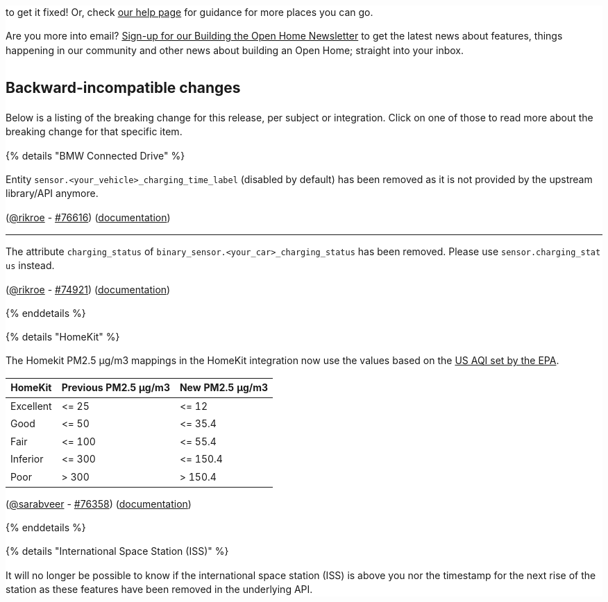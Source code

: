 to get it fixed! Or, check [our help page](/help) for guidance for more
places you can go.

Are you more into email? [Sign-up for our Building the Open Home Newsletter](/newsletter)
to get the latest news about features, things happening in our community and
other news about building an Open Home; straight into your inbox.

## Backward-incompatible changes

Below is a listing of the breaking change for this release, per subject or
integration. Click on one of those to read more about the breaking change
for that specific item.

{% details "BMW Connected Drive" %}

Entity `sensor.<your_vehicle>_charging_time_label` (disabled by default) has
been removed as it is not provided by the upstream library/API anymore.

([@rikroe] - [#76616]) ([documentation](/integrations/bmw_connected_drive))

[@rikroe]: https://github.com/rikroe
[#76616]: https://github.com/home-assistant/core/pull/76616

---

The attribute `charging_status` of `binary_sensor.<your_car>_charging_status`
has been removed. Please use `sensor.charging_status` instead.

([@rikroe] - [#74921]) ([documentation](/integrations/bmw_connected_drive))

[#74921]: https://github.com/home-assistant/core/pull/74921

{% enddetails %}

{% details "HomeKit" %}

The Homekit PM2.5 µg/m3 mappings in the HomeKit integration now use the values
based on the [US AQI set by the EPA](https://www.epa.gov/sites/default/files/2016-04/documents/2012_aqi_factsheet.pdf).

| HomeKit | Previous PM2.5 µg/m3 | New PM2.5 µg/m3 |
|---|---|---|
| Excellent | <= 25 | <= 12 |
| Good | <= 50 | <= 35.4 |
| Fair | <= 100 | <= 55.4 |
| Inferior | <= 300 | <= 150.4 |
| Poor | > 300 | > 150.4 |

([@sarabveer] - [#76358]) ([documentation](/integrations/homekit))

[@sarabveer]: https://github.com/sarabveer
[#76358]: https://github.com/home-assistant/core/pull/76358

{% enddetails %}

{% details "International Space Station (ISS)" %}

It will no longer be possible to know if the international space station (ISS)
is above you nor the timestamp for the next rise of the station as these
features have been removed in the underlying API.


[@AlCalzone]: https://github.com/alcalzone
[@zachberger]: https://github.com/zachberger
[@balloob]: https://github.com/balloob
[@bdraco]: https://github.com/bdraco
[@jesserockz]: https://github.com/jesserockz
[@jc2k]: https://github.com/jc2k
[@cgarwood]: https://github.com/cgarwood
[@Ernst79]: https://github.com/Ernst79
[@frenck]: https://github.com/frenck
[@IceBotYT]: https://github.com/IceBotYT
[@kvanzuijlen]: https://github.com/kvanzuijlen
[@lazdavila]: https://github.com/lazdavila
[@pvizeli]: https://github.com/pvizeli
[@vanstinator]: https://github.com/vanstinator
[@vpathuis]: https://github.com/vpathuis
[BlueMaestro]: /integrations/bluemaestro
[@piitaya]: https://github.com/piitaya
[@bramkragten]: https://github.com/bramkragten
[BThome]:  /integrations/bthome
[Ecowitt]: /integrations/ecowitt
[Escea]: /integrations/escea
[File Upload]: /integrations/file_upload
[Fully Kiosk Browser]: /integrations/fully_kiosk
[JustNimbus]: /integrations/justnimbus
[LaCrosse View]: /integrations/lacrosse_view
[Landis+Gyr Heat Meter]: /integrations/landisgyr_heat_meter
[LED BLE]: /integrations/led_ble
[Melnor Bluetooth]: /integrations/melnor
[PrusaLink]: /integrations/prusalink
[Qingping]: /integrations/qingping
[Schedule]: /integrations/schedule
[SensorPro]: /integrations/sensorpro
[ThermoBeacon]: /integrations/thermobeacon
[ThermoPro]: /integrations/thermopro
[Yale Access Bluetooth]: /integrations/yalexs_ble
[@engrbm87]: https://github.com/engrbm87
[@MartinHjelmare]: https://github.com/MartinHjelmare
[@y34hbuddy]: https://github.com/y34hbuddy
[Android IP Webcam]: /integrations/android_ip_webcam
[LaMetric]: /integrations/lametric
[Open Exchange Rates]: /integrations/openexchangerates
[Pushover]: /integrations/pushover
[Volvo On Call]: /integrations/volvooncall
[#77905]: https://github.com/home-assistant/core/pull/77905
[#77968]: https://github.com/home-assistant/core/pull/77968
[#78008]: https://github.com/home-assistant/core/pull/78008
[#78015]: https://github.com/home-assistant/core/pull/78015
[#78024]: https://github.com/home-assistant/core/pull/78024
[#78027]: https://github.com/home-assistant/core/pull/78027
[#78035]: https://github.com/home-assistant/core/pull/78035
[#78039]: https://github.com/home-assistant/core/pull/78039
[#78046]: https://github.com/home-assistant/core/pull/78046
[#78052]: https://github.com/home-assistant/core/pull/78052
[#78063]: https://github.com/home-assistant/core/pull/78063
[#78070]: https://github.com/home-assistant/core/pull/78070
[#78071]: https://github.com/home-assistant/core/pull/78071
[#78074]: https://github.com/home-assistant/core/pull/78074
[@Cereal2nd]: https://github.com/Cereal2nd
[@MartinHjelmare]: https://github.com/MartinHjelmare
[@Vaskivskyi]: https://github.com/Vaskivskyi
[@bachya]: https://github.com/bachya
[@bdraco]: https://github.com/bdraco
[@frenck]: https://github.com/frenck
[@jbouwh]: https://github.com/jbouwh
[@ludeeus]: https://github.com/ludeeus
[@natekspencer]: https://github.com/natekspencer
[@raman325]: https://github.com/raman325
[@rlippmann]: https://github.com/rlippmann
[abode docs]: /integrations/abode/
[accuweather docs]: /integrations/accuweather/
[acmeda docs]: /integrations/acmeda/
[bluetooth docs]: /integrations/bluetooth/
[ecobee docs]: /integrations/ecobee/
[lametric docs]: /integrations/lametric/
[litterrobot docs]: /integrations/litterrobot/
[openweathermap docs]: /integrations/openweathermap/
[osramlightify docs]: /integrations/osramlightify/
[rainmachine docs]: /integrations/rainmachine/
[velbus docs]: /integrations/velbus/
[zwave_js docs]: /integrations/zwave_js/
[#76089]: https://github.com/home-assistant/core/pull/76089
[#77757]: https://github.com/home-assistant/core/pull/77757
[#77909]: https://github.com/home-assistant/core/pull/77909
[#77968]: https://github.com/home-assistant/core/pull/77968
[#78025]: https://github.com/home-assistant/core/pull/78025
[#78081]: https://github.com/home-assistant/core/pull/78081
[#78090]: https://github.com/home-assistant/core/pull/78090
[#78094]: https://github.com/home-assistant/core/pull/78094
[#78095]: https://github.com/home-assistant/core/pull/78095
[#78111]: https://github.com/home-assistant/core/pull/78111
[#78116]: https://github.com/home-assistant/core/pull/78116
[#78132]: https://github.com/home-assistant/core/pull/78132
[#78137]: https://github.com/home-assistant/core/pull/78137
[#78138]: https://github.com/home-assistant/core/pull/78138
[#78140]: https://github.com/home-assistant/core/pull/78140
[#78142]: https://github.com/home-assistant/core/pull/78142
[#78160]: https://github.com/home-assistant/core/pull/78160
[#78168]: https://github.com/home-assistant/core/pull/78168
[#78170]: https://github.com/home-assistant/core/pull/78170
[#78171]: https://github.com/home-assistant/core/pull/78171
[#78187]: https://github.com/home-assistant/core/pull/78187
[#78188]: https://github.com/home-assistant/core/pull/78188
[#78198]: https://github.com/home-assistant/core/pull/78198
[#78199]: https://github.com/home-assistant/core/pull/78199
[#78201]: https://github.com/home-assistant/core/pull/78201
[#78202]: https://github.com/home-assistant/core/pull/78202
[#78203]: https://github.com/home-assistant/core/pull/78203
[#78205]: https://github.com/home-assistant/core/pull/78205
[#78210]: https://github.com/home-assistant/core/pull/78210
[#78215]: https://github.com/home-assistant/core/pull/78215
[#78222]: https://github.com/home-assistant/core/pull/78222
[#78224]: https://github.com/home-assistant/core/pull/78224
[#78225]: https://github.com/home-assistant/core/pull/78225
[#78226]: https://github.com/home-assistant/core/pull/78226
[#78228]: https://github.com/home-assistant/core/pull/78228
[@Jc2k]: https://github.com/Jc2k
[@Vaskivskyi]: https://github.com/Vaskivskyi
[@amelchio]: https://github.com/amelchio
[@bachya]: https://github.com/bachya
[@balloob]: https://github.com/balloob
[@bdraco]: https://github.com/bdraco
[@emontnemery]: https://github.com/emontnemery
[@engrbm87]: https://github.com/engrbm87
[@frenck]: https://github.com/frenck
[@gjohansson-ST]: https://github.com/gjohansson-ST
[@jbouwh]: https://github.com/jbouwh
[@puddly]: https://github.com/puddly
[@pvizeli]: https://github.com/pvizeli
[@raman325]: https://github.com/raman325
[@vpathuis]: https://github.com/vpathuis
[abode docs]: /integrations/abode/
[accuweather docs]: /integrations/accuweather/
[acmeda docs]: /integrations/acmeda/
[amberelectric docs]: /integrations/amberelectric/
[bluetooth docs]: /integrations/bluetooth/
[ecowitt docs]: /integrations/ecowitt/
[homekit_controller docs]: /integrations/homekit_controller/
[landisgyr_heat_meter docs]: /integrations/landisgyr_heat_meter/
[led_ble docs]: /integrations/led_ble/
[lifx docs]: /integrations/lifx/
[mqtt docs]: /integrations/mqtt/
[pushover docs]: /integrations/pushover/
[rainmachine docs]: /integrations/rainmachine/
[sensibo docs]: /integrations/sensibo/
[switchbot docs]: /integrations/switchbot/
[threshold docs]: /integrations/threshold/
[websocket_api docs]: /integrations/websocket_api/
[xiaomi_ble docs]: /integrations/xiaomi_ble/
[yalexs_ble docs]: /integrations/yalexs_ble/
[zha docs]: /integrations/zha/
[zwave_js docs]: /integrations/zwave_js/
[#77621]: https://github.com/home-assistant/core/pull/77621
[#77968]: https://github.com/home-assistant/core/pull/77968
[#78081]: https://github.com/home-assistant/core/pull/78081
[#78097]: https://github.com/home-assistant/core/pull/78097
[#78169]: https://github.com/home-assistant/core/pull/78169
[#78232]: https://github.com/home-assistant/core/pull/78232
[#78235]: https://github.com/home-assistant/core/pull/78235
[#78245]: https://github.com/home-assistant/core/pull/78245
[#78253]: https://github.com/home-assistant/core/pull/78253
[#78301]: https://github.com/home-assistant/core/pull/78301
[#78304]: https://github.com/home-assistant/core/pull/78304
[#78307]: https://github.com/home-assistant/core/pull/78307
[#78315]: https://github.com/home-assistant/core/pull/78315
[#78327]: https://github.com/home-assistant/core/pull/78327
[#78332]: https://github.com/home-assistant/core/pull/78332
[#78333]: https://github.com/home-assistant/core/pull/78333
[#78354]: https://github.com/home-assistant/core/pull/78354
[#78356]: https://github.com/home-assistant/core/pull/78356
[#78361]: https://github.com/home-assistant/core/pull/78361
[#78362]: https://github.com/home-assistant/core/pull/78362
[#78365]: https://github.com/home-assistant/core/pull/78365
[#78367]: https://github.com/home-assistant/core/pull/78367
[#78369]: https://github.com/home-assistant/core/pull/78369
[#78371]: https://github.com/home-assistant/core/pull/78371
[#78372]: https://github.com/home-assistant/core/pull/78372
[#78373]: https://github.com/home-assistant/core/pull/78373
[#78374]: https://github.com/home-assistant/core/pull/78374
[#78376]: https://github.com/home-assistant/core/pull/78376
[#78377]: https://github.com/home-assistant/core/pull/78377
[#78378]: https://github.com/home-assistant/core/pull/78378
[#78388]: https://github.com/home-assistant/core/pull/78388
[#78391]: https://github.com/home-assistant/core/pull/78391
[#78398]: https://github.com/home-assistant/core/pull/78398
[#78404]: https://github.com/home-assistant/core/pull/78404
[#78405]: https://github.com/home-assistant/core/pull/78405
[#78411]: https://github.com/home-assistant/core/pull/78411
[@Kane610]: https://github.com/Kane610
[@TheJulianJES]: https://github.com/TheJulianJES
[@Vaskivskyi]: https://github.com/Vaskivskyi
[@bachya]: https://github.com/bachya
[@balloob]: https://github.com/balloob
[@bdraco]: https://github.com/bdraco
[@bramkragten]: https://github.com/bramkragten
[@cdce8p]: https://github.com/cdce8p
[@d-walsh]: https://github.com/d-walsh
[@dgomes]: https://github.com/dgomes
[@dmulcahey]: https://github.com/dmulcahey
[@emontnemery]: https://github.com/emontnemery
[@frenck]: https://github.com/frenck
[@pvizeli]: https://github.com/pvizeli
[abode docs]: /integrations/abode/
[accuweather docs]: /integrations/accuweather/
[acmeda docs]: /integrations/acmeda/
[blink docs]: /integrations/blink/
[bluetooth docs]: /integrations/bluetooth/
[counter docs]: /integrations/counter/
[deconz docs]: /integrations/deconz/
[dhcp docs]: /integrations/dhcp/
[ecowitt docs]: /integrations/ecowitt/
[energy docs]: /integrations/energy/
[frontend docs]: /integrations/frontend/
[govee_ble docs]: /integrations/govee_ble/
[homekit_controller docs]: /integrations/homekit_controller/
[input_boolean docs]: /integrations/input_boolean/
[input_button docs]: /integrations/input_button/
[input_datetime docs]: /integrations/input_datetime/
[input_number docs]: /integrations/input_number/
[input_select docs]: /integrations/input_select/
[input_text docs]: /integrations/input_text/
[ipma docs]: /integrations/ipma/
[led_ble docs]: /integrations/led_ble/
[rainmachine docs]: /integrations/rainmachine/
[switchbot docs]: /integrations/switchbot/
[system_log docs]: /integrations/system_log/
[timer docs]: /integrations/timer/
[vicare docs]: /integrations/vicare/
[xiaomi_ble docs]: /integrations/xiaomi_ble/
[yalexs_ble docs]: /integrations/yalexs_ble/
[zha docs]: /integrations/zha/
[#78431]: https://github.com/home-assistant/core/pull/78431
[@bramkragten]: https://github.com/bramkragten
[frontend docs]: /integrations/frontend
[#77968]: https://github.com/home-assistant/core/pull/77968
[#78081]: https://github.com/home-assistant/core/pull/78081
[#78169]: https://github.com/home-assistant/core/pull/78169
[#78406]: https://github.com/home-assistant/core/pull/78406
[#78410]: https://github.com/home-assistant/core/pull/78410
[#78420]: https://github.com/home-assistant/core/pull/78420
[#78438]: https://github.com/home-assistant/core/pull/78438
[#78444]: https://github.com/home-assistant/core/pull/78444
[#78474]: https://github.com/home-assistant/core/pull/78474
[#78481]: https://github.com/home-assistant/core/pull/78481
[#78504]: https://github.com/home-assistant/core/pull/78504
[#78508]: https://github.com/home-assistant/core/pull/78508
[#78511]: https://github.com/home-assistant/core/pull/78511
[#78515]: https://github.com/home-assistant/core/pull/78515
[#78563]: https://github.com/home-assistant/core/pull/78563
[#78566]: https://github.com/home-assistant/core/pull/78566
[#78570]: https://github.com/home-assistant/core/pull/78570
[#78610]: https://github.com/home-assistant/core/pull/78610
[#78629]: https://github.com/home-assistant/core/pull/78629
[#78630]: https://github.com/home-assistant/core/pull/78630
[#78631]: https://github.com/home-assistant/core/pull/78631
[#78646]: https://github.com/home-assistant/core/pull/78646
[#78658]: https://github.com/home-assistant/core/pull/78658
[#78680]: https://github.com/home-assistant/core/pull/78680
[#78687]: https://github.com/home-assistant/core/pull/78687
[#78693]: https://github.com/home-assistant/core/pull/78693
[@OnFreund]: https://github.com/OnFreund
[@balloob]: https://github.com/balloob
[@bdraco]: https://github.com/bdraco
[@emontnemery]: https://github.com/emontnemery
[@frenck]: https://github.com/frenck
[@peteh]: https://github.com/peteh
[@raman325]: https://github.com/raman325
[@rytilahti]: https://github.com/rytilahti
[@skgsergio]: https://github.com/skgsergio
[abode docs]: /integrations/abode/
[accuweather docs]: /integrations/accuweather/
[acmeda docs]: /integrations/acmeda/
[automation docs]: /integrations/automation/
[blueprint docs]: /integrations/blueprint/
[bluetooth docs]: /integrations/bluetooth/
[frontend docs]: /integrations/frontend/
[homekit_controller docs]: /integrations/homekit_controller/
[lametric docs]: /integrations/lametric/
[led_ble docs]: /integrations/led_ble/
[plugwise docs]: /integrations/plugwise/
[qingping docs]: /integrations/qingping/
[risco docs]: /integrations/risco/
[script docs]: /integrations/script/
[songpal docs]: /integrations/songpal/
[switchbot docs]: /integrations/switchbot/
[thermobeacon docs]: /integrations/thermobeacon/
[websocket_api docs]: /integrations/websocket_api/
[xiaomi_miio docs]: /integrations/xiaomi_miio/
[yalexs_ble docs]: /integrations/yalexs_ble/
[zwave_js docs]: /integrations/zwave_js/
[#77387]: https://github.com/home-assistant/core/pull/77387
[#77525]: https://github.com/home-assistant/core/pull/77525
[#77583]: https://github.com/home-assistant/core/pull/77583
[#77968]: https://github.com/home-assistant/core/pull/77968
[#77972]: https://github.com/home-assistant/core/pull/77972
[#78081]: https://github.com/home-assistant/core/pull/78081
[#78169]: https://github.com/home-assistant/core/pull/78169
[#78289]: https://github.com/home-assistant/core/pull/78289
[#78399]: https://github.com/home-assistant/core/pull/78399
[#78410]: https://github.com/home-assistant/core/pull/78410
[#78438]: https://github.com/home-assistant/core/pull/78438
[#78547]: https://github.com/home-assistant/core/pull/78547
[#78703]: https://github.com/home-assistant/core/pull/78703
[#78713]: https://github.com/home-assistant/core/pull/78713
[#78716]: https://github.com/home-assistant/core/pull/78716
[#78738]: https://github.com/home-assistant/core/pull/78738
[#78780]: https://github.com/home-assistant/core/pull/78780
[#78791]: https://github.com/home-assistant/core/pull/78791
[#78802]: https://github.com/home-assistant/core/pull/78802
[#78827]: https://github.com/home-assistant/core/pull/78827
[#78830]: https://github.com/home-assistant/core/pull/78830
[#78880]: https://github.com/home-assistant/core/pull/78880
[#78884]: https://github.com/home-assistant/core/pull/78884
[#78895]: https://github.com/home-assistant/core/pull/78895
[#78896]: https://github.com/home-assistant/core/pull/78896
[#78908]: https://github.com/home-assistant/core/pull/78908
[#78910]: https://github.com/home-assistant/core/pull/78910
[#78913]: https://github.com/home-assistant/core/pull/78913
[@Jc2k]: https://github.com/Jc2k
[@N1c093]: https://github.com/N1c093
[@bachya]: https://github.com/bachya
[@balloob]: https://github.com/balloob
[@bdraco]: https://github.com/bdraco
[@cdce8p]: https://github.com/cdce8p
[@elupus]: https://github.com/elupus
[@frenck]: https://github.com/frenck
[@jbouwh]: https://github.com/jbouwh
[@mib1185]: https://github.com/mib1185
[@starkillerOG]: https://github.com/starkillerOG
[abode docs]: /integrations/abode/
[accuweather docs]: /integrations/accuweather/
[acmeda docs]: /integrations/acmeda/
[bluetooth docs]: /integrations/bluetooth/
[bmw_connected_drive docs]: /integrations/bmw_connected_drive/
[bond docs]: /integrations/bond/
[frontend docs]: /integrations/frontend/
[google_assistant docs]: /integrations/google_assistant/
[guardian docs]: /integrations/guardian/
[homekit_controller docs]: /integrations/homekit_controller/
[imap docs]: /integrations/imap/
[mqtt docs]: /integrations/mqtt/
[netatmo docs]: /integrations/netatmo/
[rainmachine docs]: /integrations/rainmachine/
[samsungtv docs]: /integrations/samsungtv/
[switchbot docs]: /integrations/switchbot/
[synology_dsm docs]: /integrations/synology_dsm/
[xiaomi_miio docs]: /integrations/xiaomi_miio/
[#77968]: https://github.com/home-assistant/core/pull/77968
[#78081]: https://github.com/home-assistant/core/pull/78081
[#78169]: https://github.com/home-assistant/core/pull/78169
[#78410]: https://github.com/home-assistant/core/pull/78410
[#78438]: https://github.com/home-assistant/core/pull/78438
[#78703]: https://github.com/home-assistant/core/pull/78703
[#78916]: https://github.com/home-assistant/core/pull/78916
[#78936]: https://github.com/home-assistant/core/pull/78936
[#78946]: https://github.com/home-assistant/core/pull/78946
[#78951]: https://github.com/home-assistant/core/pull/78951
[#78978]: https://github.com/home-assistant/core/pull/78978
[#78999]: https://github.com/home-assistant/core/pull/78999
[#79017]: https://github.com/home-assistant/core/pull/79017
[#79031]: https://github.com/home-assistant/core/pull/79031
[#79033]: https://github.com/home-assistant/core/pull/79033
[#79038]: https://github.com/home-assistant/core/pull/79038
[#79066]: https://github.com/home-assistant/core/pull/79066
[#79094]: https://github.com/home-assistant/core/pull/79094
[@Cereal2nd]: https://github.com/Cereal2nd
[@balloob]: https://github.com/balloob
[@bdraco]: https://github.com/bdraco
[@dgomes]: https://github.com/dgomes
[@emontnemery]: https://github.com/emontnemery
[@frenck]: https://github.com/frenck
[@jbouwh]: https://github.com/jbouwh
[@starkillerOG]: https://github.com/starkillerOG
[@tschamm]: https://github.com/tschamm
[abode docs]: /integrations/abode/
[accuweather docs]: /integrations/accuweather/
[acmeda docs]: /integrations/acmeda/
[august docs]: /integrations/august/
[bluetooth docs]: /integrations/bluetooth/
[bosch_shc docs]: /integrations/bosch_shc/
[frontend docs]: /integrations/frontend/
[google_assistant docs]: /integrations/google_assistant/
[govee_ble docs]: /integrations/govee_ble/
[guardian docs]: /integrations/guardian/
[homekit_controller docs]: /integrations/homekit_controller/
[imap docs]: /integrations/imap/
[ipma docs]: /integrations/ipma/
[lametric docs]: /integrations/lametric/
[motion_blinds docs]: /integrations/motion_blinds/
[mqtt docs]: /integrations/mqtt/
[openweathermap docs]: /integrations/openweathermap/
[velbus docs]: /integrations/velbus/
[@DurgNomis-drol]: https://github.com/DurgNomis-drol
[#77218]: https://github.com/home-assistant/core/pull/77218
[@natekspencer]: https://github.com/natekspencer
[#77052]: https://github.com/home-assistant/core/pull/77052
[@jbouwh]: https://github.com/jbouwh
[#76299]: https://github.com/home-assistant/core/pull/76299
[#76017]: https://github.com/home-assistant/core/pull/76017
[@elupus]: https://github.com/elupus
[#77385]: https://github.com/home-assistant/core/pull/77385
[@ocalvo]: https://github.com/ocalvo
[#76733]: https://github.com/home-assistant/core/pull/76733
[@dgomes]: https://github.com/dgomes
[#76480]: https://github.com/home-assistant/core/pull/76480
[@raman325]: https://github.com/raman325
[#75795]: https://github.com/home-assistant/core/pull/75795
[#76903]: https://github.com/home-assistant/core/pull/76903
[devblog]: https://developers.home-assistant.io/blog/